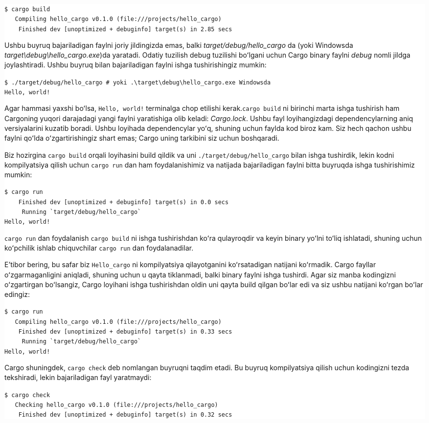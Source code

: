 ```console
$ cargo build
   Compiling hello_cargo v0.1.0 (file:///projects/hello_cargo)
    Finished dev [unoptimized + debuginfo] target(s) in 2.85 secs
```

Ushbu buyruq bajariladigan faylni joriy jildingizda emas, balki *target/debug/hello_cargo* da (yoki Windowsda *target\debug\hello_cargo.exe*)da  yaratadi. Odatiy tuzilish debug tuzilishi boʻlgani uchun Cargo binary faylni *debug* nomli jildga joylashtiradi. Ushbu buyruq bilan bajariladigan faylni ishga tushirishingiz mumkin:

```console
$ ./target/debug/hello_cargo # yoki .\target\debug\hello_cargo.exe Windowsda
Hello, world!
```

Agar hammasi yaxshi boʻlsa, `Hello, world!` terminalga chop etilishi kerak.`cargo build` ni birinchi marta ishga tushirish ham Cargoning yuqori darajadagi yangi faylni yaratishiga olib keladi: *Cargo.lock*. Ushbu fayl loyihangizdagi dependencylarning aniq versiyalarini kuzatib boradi. Ushbu loyihada dependencylar yoʻq, shuning uchun faylda kod biroz kam. Siz hech qachon ushbu faylni qoʻlda oʻzgartirishingiz shart emas; Cargo uning tarkibini siz uchun boshqaradi.

Biz hozirgina `cargo build` orqali loyihasini build qildik va uni `./target/debug/hello_cargo` bilan ishga tushirdik, lekin kodni kompilyatsiya qilish uchun `cargo run` dan ham foydalanishimiz va natijada bajariladigan faylni bitta buyruqda ishga tushirishimiz mumkin:

```console
$ cargo run
    Finished dev [unoptimized + debuginfo] target(s) in 0.0 secs
     Running `target/debug/hello_cargo`
Hello, world!
```

`cargo run` dan foydalanish `cargo build` ni ishga tushirishdan koʻra qulayroqdir va keyin binary yoʻlni toʻliq ishlatadi, shuning uchun koʻpchilik ishlab chiquvchilar `cargo run` dan foydalanadilar.

Eʼtibor bering, bu safar biz `Hello_cargo` ni kompilyatsiya qilayotganini koʻrsatadigan natijani koʻrmadik. Cargo fayllar oʻzgarmaganligini aniqladi, shuning uchun u qayta tiklanmadi, balki binary faylni ishga tushirdi. Agar siz manba kodingizni oʻzgartirgan boʻlsangiz, Cargo loyihani ishga tushirishdan oldin uni qayta build qilgan boʻlar edi va siz ushbu natijani koʻrgan boʻlar edingiz:

```console
$ cargo run
   Compiling hello_cargo v0.1.0 (file:///projects/hello_cargo)
    Finished dev [unoptimized + debuginfo] target(s) in 0.33 secs
     Running `target/debug/hello_cargo`
Hello, world!
```

Cargo shuningdek, `cargo check` deb nomlangan buyruqni taqdim etadi. Bu buyruq kompilyatsiya qilish uchun kodingizni tezda tekshiradi, lekin bajariladigan fayl yaratmaydi:

```console
$ cargo check
   Checking hello_cargo v0.1.0 (file:///projects/hello_cargo)
    Finished dev [unoptimized + debuginfo] target(s) in 0.32 secs
```


[installation]: ch01-01-installation.html#installation
[toml]: https://toml.io
[appendix-e]: appendix-05-editions.html
[cargo]: https://doc.rust-lang.org/cargo/